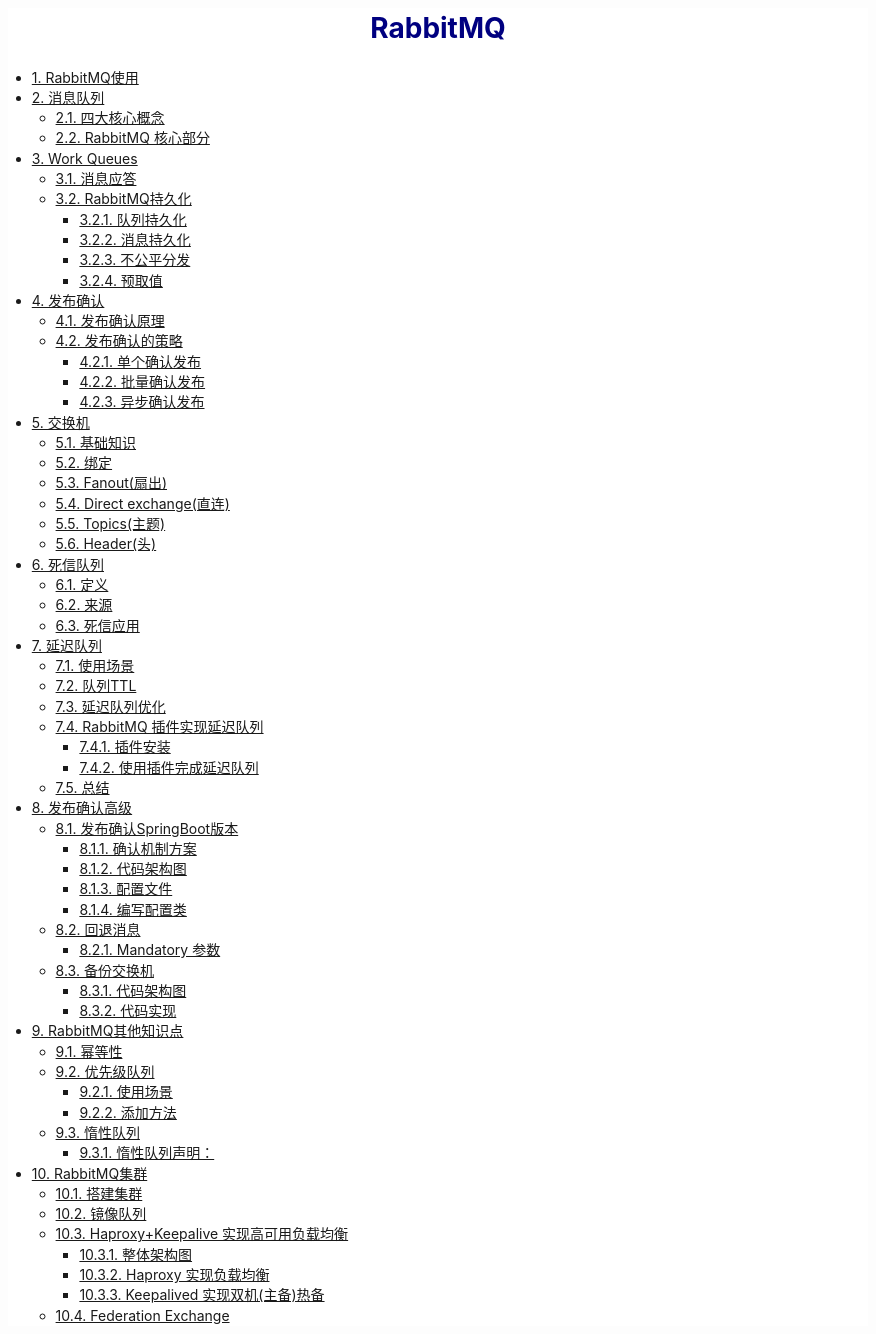 <h1 align="center" style="color: Navy">RabbitMQ</h1>

- [1. RabbitMQ使用](#1-rabbitmq使用)
- [2. 消息队列](#2-消息队列)
  - [2.1. 四大核心概念](#21-四大核心概念)
  - [2.2. RabbitMQ 核心部分](#22-rabbitmq-核心部分)
- [3. Work Queues](#3-work-queues)
  - [3.1. 消息应答](#31-消息应答)
  - [3.2. RabbitMQ持久化](#32-rabbitmq持久化)
    - [3.2.1. 队列持久化](#321-队列持久化)
    - [3.2.2. 消息持久化](#322-消息持久化)
    - [3.2.3. 不公平分发](#323-不公平分发)
    - [3.2.4. 预取值](#324-预取值)
- [4. 发布确认](#4-发布确认)
  - [4.1. 发布确认原理](#41-发布确认原理)
  - [4.2. 发布确认的策略](#42-发布确认的策略)
    - [4.2.1. 单个确认发布](#421-单个确认发布)
    - [4.2.2. 批量确认发布](#422-批量确认发布)
    - [4.2.3. 异步确认发布](#423-异步确认发布)
- [5. 交换机](#5-交换机)
  - [5.1. 基础知识](#51-基础知识)
  - [5.2. 绑定](#52-绑定)
  - [5.3. Fanout(扇出)](#53-fanout扇出)
  - [5.4. Direct exchange(直连)](#54-direct-exchange直连)
  - [5.5. Topics(主题)](#55-topics主题)
  - [5.6. Header(头)](#56-header头)
- [6. 死信队列](#6-死信队列)
  - [6.1. 定义](#61-定义)
  - [6.2. 来源](#62-来源)
  - [6.3. 死信应用](#63-死信应用)
- [7. 延迟队列](#7-延迟队列)
  - [7.1. 使用场景](#71-使用场景)
  - [7.2. 队列TTL](#72-队列ttl)
  - [7.3. 延迟队列优化](#73-延迟队列优化)
  - [7.4. RabbitMQ 插件实现延迟队列](#74-rabbitmq-插件实现延迟队列)
    - [7.4.1. 插件安装](#741-插件安装)
    - [7.4.2. 使用插件完成延迟队列](#742-使用插件完成延迟队列)
  - [7.5. 总结](#75-总结)
- [8. 发布确认高级](#8-发布确认高级)
  - [8.1. 发布确认SpringBoot版本](#81-发布确认springboot版本)
    - [8.1.1. 确认机制方案](#811-确认机制方案)
    - [8.1.2. 代码架构图](#812-代码架构图)
    - [8.1.3. 配置文件](#813-配置文件)
    - [8.1.4. 编写配置类](#814-编写配置类)
  - [8.2. 回退消息](#82-回退消息)
    - [8.2.1. Mandatory 参数](#821-mandatory-参数)
  - [8.3. 备份交换机](#83-备份交换机)
    - [8.3.1. 代码架构图](#831-代码架构图)
    - [8.3.2. 代码实现](#832-代码实现)
- [9. RabbitMQ其他知识点](#9-rabbitmq其他知识点)
  - [9.1. 幂等性](#91-幂等性)
  - [9.2. 优先级队列](#92-优先级队列)
    - [9.2.1. 使用场景](#921-使用场景)
    - [9.2.2. 添加方法](#922-添加方法)
  - [9.3. 惰性队列](#93-惰性队列)
    - [9.3.1. 惰性队列声明：](#931-惰性队列声明)
- [10. RabbitMQ集群](#10-rabbitmq集群)
  - [10.1. 搭建集群](#101-搭建集群)
  - [10.2. 镜像队列](#102-镜像队列)
  - [10.3. Haproxy+Keepalive 实现高可用负载均衡](#103-haproxykeepalive-实现高可用负载均衡)
    - [10.3.1. 整体架构图](#1031-整体架构图)
    - [10.3.2. Haproxy 实现负载均衡](#1032-haproxy-实现负载均衡)
    - [10.3.3. Keepalived 实现双机(主备)热备](#1033-keepalived-实现双机主备热备)
  - [10.4. Federation Exchange](#104-federation-exchange)